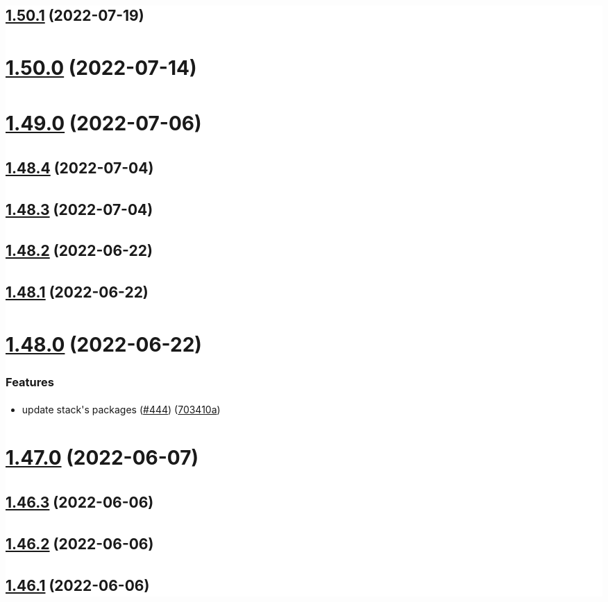 ## [1.50.1](https://github.com/tractr/stack/compare/v1.50.0...v1.50.1) (2022-07-19)

# [1.50.0](https://github.com/tractr/stack/compare/v1.49.0...v1.50.0) (2022-07-14)

# [1.49.0](https://github.com/tractr/stack/compare/v1.48.4...v1.49.0) (2022-07-06)

## [1.48.4](https://github.com/tractr/stack/compare/v1.48.3...v1.48.4) (2022-07-04)

## [1.48.3](https://github.com/tractr/stack/compare/v1.48.2...v1.48.3) (2022-07-04)

## [1.48.2](https://github.com/tractr/stack/compare/v1.48.1...v1.48.2) (2022-06-22)

## [1.48.1](https://github.com/tractr/stack/compare/v1.48.0...v1.48.1) (2022-06-22)

# [1.48.0](https://github.com/tractr/stack/compare/v1.47.0...v1.48.0) (2022-06-22)

### Features

* update stack's packages ([#444](https://github.com/tractr/stack/issues/444)) ([703410a](https://github.com/tractr/stack/commit/703410afd5a2761095620652f063c292305e4cdc))

# [1.47.0](https://github.com/tractr/stack/compare/v1.46.3...v1.47.0) (2022-06-07)

## [1.46.3](https://github.com/tractr/stack/compare/v1.46.2...v1.46.3) (2022-06-06)

## [1.46.2](https://github.com/tractr/stack/compare/v1.46.1...v1.46.2) (2022-06-06)

## [1.46.1](https://github.com/tractr/stack/compare/v1.46.0...v1.46.1) (2022-06-06)
